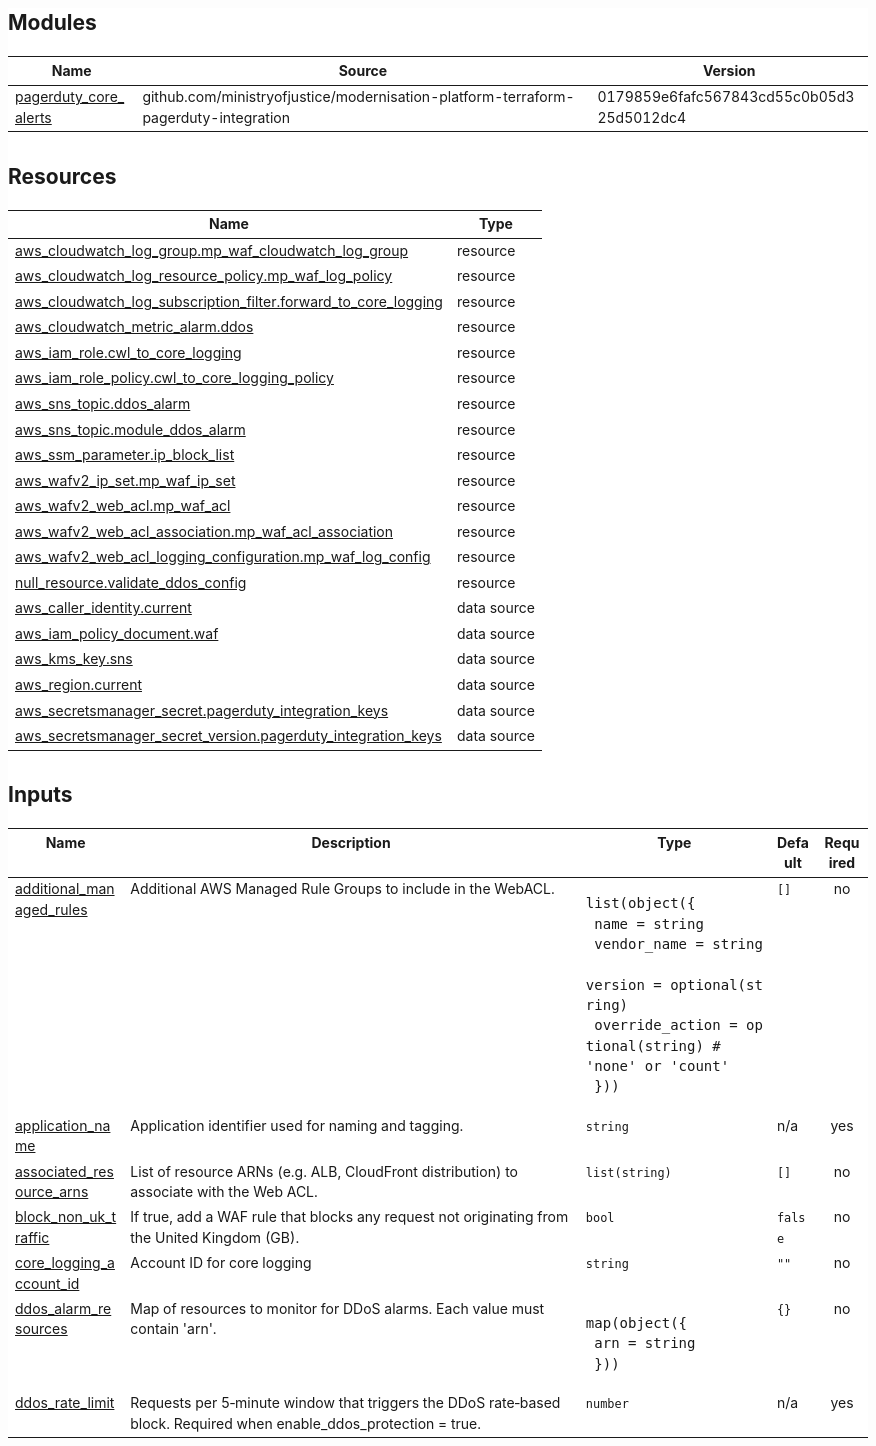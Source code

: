 ## Modules

| Name | Source | Version |
|------|--------|---------|
| <a name="module_pagerduty_core_alerts"></a> [pagerduty\_core\_alerts](#module\_pagerduty\_core\_alerts) | github.com/ministryofjustice/modernisation-platform-terraform-pagerduty-integration | 0179859e6fafc567843cd55c0b05d325d5012dc4 |

## Resources

| Name | Type |
|------|------|
| [aws_cloudwatch_log_group.mp_waf_cloudwatch_log_group](https://registry.terraform.io/providers/hashicorp/aws/latest/docs/resources/cloudwatch_log_group) | resource |
| [aws_cloudwatch_log_resource_policy.mp_waf_log_policy](https://registry.terraform.io/providers/hashicorp/aws/latest/docs/resources/cloudwatch_log_resource_policy) | resource |
| [aws_cloudwatch_log_subscription_filter.forward_to_core_logging](https://registry.terraform.io/providers/hashicorp/aws/latest/docs/resources/cloudwatch_log_subscription_filter) | resource |
| [aws_cloudwatch_metric_alarm.ddos](https://registry.terraform.io/providers/hashicorp/aws/latest/docs/resources/cloudwatch_metric_alarm) | resource |
| [aws_iam_role.cwl_to_core_logging](https://registry.terraform.io/providers/hashicorp/aws/latest/docs/resources/iam_role) | resource |
| [aws_iam_role_policy.cwl_to_core_logging_policy](https://registry.terraform.io/providers/hashicorp/aws/latest/docs/resources/iam_role_policy) | resource |
| [aws_sns_topic.ddos_alarm](https://registry.terraform.io/providers/hashicorp/aws/latest/docs/resources/sns_topic) | resource |
| [aws_sns_topic.module_ddos_alarm](https://registry.terraform.io/providers/hashicorp/aws/latest/docs/resources/sns_topic) | resource |
| [aws_ssm_parameter.ip_block_list](https://registry.terraform.io/providers/hashicorp/aws/latest/docs/resources/ssm_parameter) | resource |
| [aws_wafv2_ip_set.mp_waf_ip_set](https://registry.terraform.io/providers/hashicorp/aws/latest/docs/resources/wafv2_ip_set) | resource |
| [aws_wafv2_web_acl.mp_waf_acl](https://registry.terraform.io/providers/hashicorp/aws/latest/docs/resources/wafv2_web_acl) | resource |
| [aws_wafv2_web_acl_association.mp_waf_acl_association](https://registry.terraform.io/providers/hashicorp/aws/latest/docs/resources/wafv2_web_acl_association) | resource |
| [aws_wafv2_web_acl_logging_configuration.mp_waf_log_config](https://registry.terraform.io/providers/hashicorp/aws/latest/docs/resources/wafv2_web_acl_logging_configuration) | resource |
| [null_resource.validate_ddos_config](https://registry.terraform.io/providers/hashicorp/null/latest/docs/resources/resource) | resource |
| [aws_caller_identity.current](https://registry.terraform.io/providers/hashicorp/aws/latest/docs/data-sources/caller_identity) | data source |
| [aws_iam_policy_document.waf](https://registry.terraform.io/providers/hashicorp/aws/latest/docs/data-sources/iam_policy_document) | data source |
| [aws_kms_key.sns](https://registry.terraform.io/providers/hashicorp/aws/latest/docs/data-sources/kms_key) | data source |
| [aws_region.current](https://registry.terraform.io/providers/hashicorp/aws/latest/docs/data-sources/region) | data source |
| [aws_secretsmanager_secret.pagerduty_integration_keys](https://registry.terraform.io/providers/hashicorp/aws/latest/docs/data-sources/secretsmanager_secret) | data source |
| [aws_secretsmanager_secret_version.pagerduty_integration_keys](https://registry.terraform.io/providers/hashicorp/aws/latest/docs/data-sources/secretsmanager_secret_version) | data source |

## Inputs

| Name | Description | Type | Default | Required |
|------|-------------|------|---------|:--------:|
| <a name="input_additional_managed_rules"></a> [additional\_managed\_rules](#input\_additional\_managed\_rules) | Additional AWS Managed Rule Groups to include in the WebACL. | <pre>list(object({<br/>    name            = string<br/>    vendor_name     = string<br/>    version         = optional(string)<br/>    override_action = optional(string) # 'none' or 'count'<br/>  }))</pre> | `[]` | no |
| <a name="input_application_name"></a> [application\_name](#input\_application\_name) | Application identifier used for naming and tagging. | `string` | n/a | yes |
| <a name="input_associated_resource_arns"></a> [associated\_resource\_arns](#input\_associated\_resource\_arns) | List of resource ARNs (e.g. ALB, CloudFront distribution) to associate with the Web ACL. | `list(string)` | `[]` | no |
| <a name="input_block_non_uk_traffic"></a> [block\_non\_uk\_traffic](#input\_block\_non\_uk\_traffic) | If true, add a WAF rule that blocks any request not originating from the United Kingdom (GB). | `bool` | `false` | no |
| <a name="input_core_logging_account_id"></a> [core\_logging\_account\_id](#input\_core\_logging\_account\_id) | Account ID for core logging | `string` | `""` | no |
| <a name="input_ddos_alarm_resources"></a> [ddos\_alarm\_resources](#input\_ddos\_alarm\_resources) | Map of resources to monitor for DDoS alarms. Each value must contain 'arn'. | <pre>map(object({<br/>    arn = string<br/>  }))</pre> | `{}` | no |
| <a name="input_ddos_rate_limit"></a> [ddos\_rate\_limit](#input\_ddos\_rate\_limit) | Requests per 5‑minute window that triggers the DDoS rate‑based block. Required when enable\_ddos\_protection = true. | `number` | n/a | yes |
